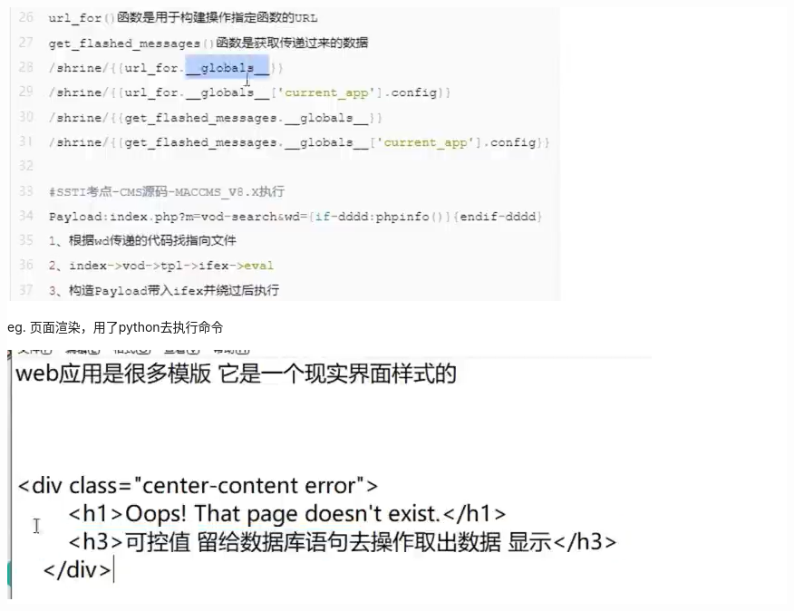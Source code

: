 ![image-20240118141910854](README.assets/image-20240118141910854.png)



eg. 页面渲染，用了python去执行命令

![image-20240118135125824](README.assets/image-20240118135125824.png)
